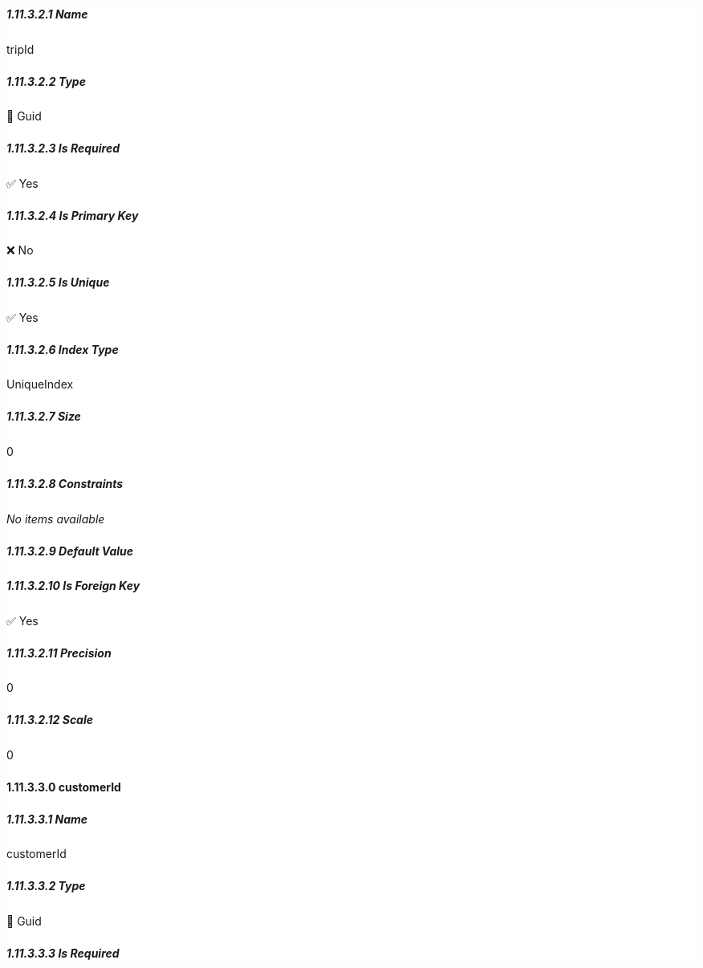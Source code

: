 ##### 1.11.3.2.1 Name

tripId

##### 1.11.3.2.2 Type

🔹 Guid

##### 1.11.3.2.3 Is Required

✅ Yes

##### 1.11.3.2.4 Is Primary Key

❌ No

##### 1.11.3.2.5 Is Unique

✅ Yes

##### 1.11.3.2.6 Index Type

UniqueIndex

##### 1.11.3.2.7 Size

0

##### 1.11.3.2.8 Constraints

*No items available*

##### 1.11.3.2.9 Default Value



##### 1.11.3.2.10 Is Foreign Key

✅ Yes

##### 1.11.3.2.11 Precision

0

##### 1.11.3.2.12 Scale

0

#### 1.11.3.3.0 customerId

##### 1.11.3.3.1 Name

customerId

##### 1.11.3.3.2 Type

🔹 Guid

##### 1.11.3.3.3 Is Required
